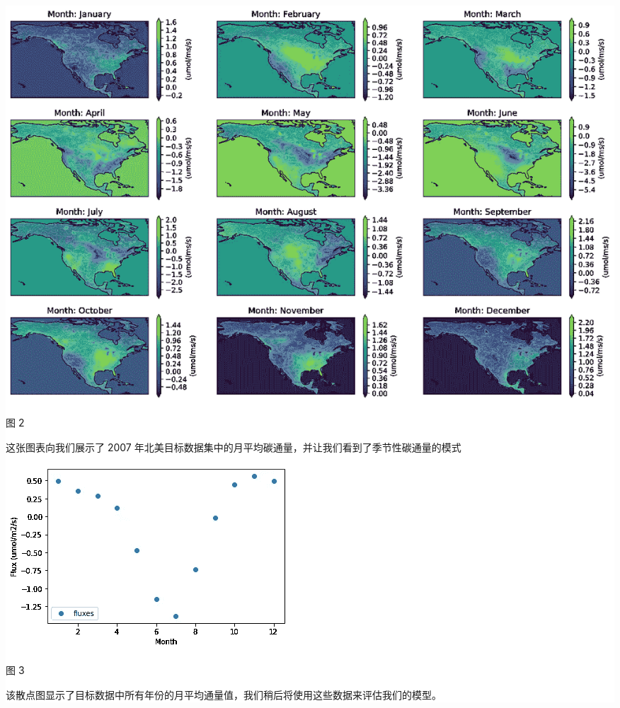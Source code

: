 ![](img/959b7f315d84cbb451a792c60bdf3b4c.png)

图 2

这张图表向我们展示了 2007 年北美目标数据集中的月平均碳通量，并让我们看到了季节性碳通量的模式

![](img/a3c1d7c84875633e80e0812037e5af7b.png)

图 3

该散点图显示了目标数据中所有年份的月平均通量值，我们稍后将使用这些数据来评估我们的模型。
